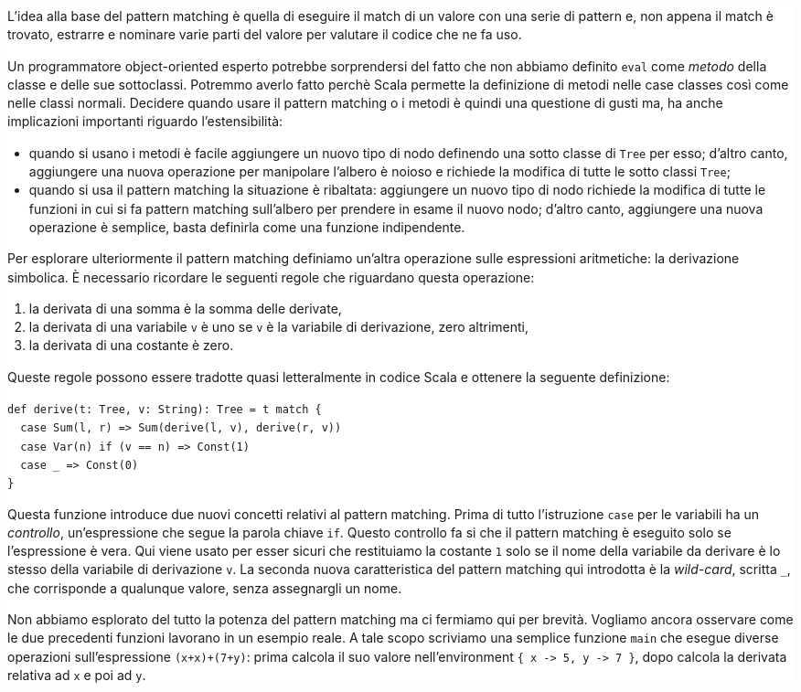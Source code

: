 L’idea alla base del pattern matching è quella di eseguire il match di
un valore con una serie di pattern e, non appena il match è trovato, estrarre
e nominare varie parti del valore per valutare il codice che ne fa uso.

Un programmatore object-oriented esperto potrebbe sorprendersi del fatto
che non abbiamo definito `eval` come *metodo* della classe e delle sue
sottoclassi. Potremmo averlo fatto perchè Scala permette la definizione di
metodi nelle case classes così come nelle classi normali. Decidere quando
usare il pattern matching o i metodi è quindi una questione di gusti ma,
ha anche implicazioni importanti riguardo l’estensibilità:

-   quando si usano i metodi è facile aggiungere un nuovo tipo di nodo
    definendo una sotto classe di `Tree` per esso; d’altro canto, aggiungere
    una nuova operazione per manipolare l’albero è noioso e richiede la
    modifica di tutte le sotto classi `Tree`;
-   quando si usa il pattern matching la situazione è ribaltata:
    aggiungere un nuovo tipo di nodo richiede la modifica di tutte le
    funzioni in cui si fa pattern matching sull’albero per prendere in
    esame il nuovo nodo; d’altro canto, aggiungere una nuova operazione
    è semplice, basta definirla come una funzione indipendente.

Per esplorare ulteriormente il pattern matching definiamo un’altra
operazione sulle espressioni aritmetiche: la derivazione simbolica. È
necessario ricordare le seguenti regole che riguardano questa
operazione:

1.  la derivata di una somma è la somma delle derivate,
2.  la derivata di una variabile `v` è uno se `v` è la variabile di
    derivazione, zero altrimenti,
3.  la derivata di una costante è zero.

Queste regole possono essere tradotte quasi letteralmente in codice Scala e
ottenere la seguente definizione:

    def derive(t: Tree, v: String): Tree = t match {
      case Sum(l, r) => Sum(derive(l, v), derive(r, v))
      case Var(n) if (v == n) => Const(1)
      case _ => Const(0)
    }

Questa funzione introduce due nuovi concetti relativi al pattern
matching. Prima di tutto l’istruzione `case` per le variabili ha un
*controllo*, un’espressione che segue la parola chiave `if`. Questo
controllo fa si che il pattern matching è eseguito solo se l’espressione
è vera. Qui viene usato per esser sicuri che restituiamo la costante `1`
solo se il nome della variabile da derivare è lo stesso della variabile
di derivazione `v`. La seconda nuova caratteristica del pattern matching qui
introdotta è la *wild-card*, scritta `_`, che corrisponde a qualunque
valore, senza assegnargli un nome.

Non abbiamo esplorato del tutto la potenza del pattern matching ma ci
fermiamo qui per brevità. Vogliamo ancora osservare come le due
precedenti funzioni lavorano in un esempio reale. A tale scopo
scriviamo una semplice funzione `main` che esegue diverse operazioni
sull’espressione `(x+x)+(7+y)`: prima calcola il suo valore
nell’environment `{ x -> 5, y -> 7 }`, dopo calcola la
derivata relativa ad `x` e poi ad `y`.
